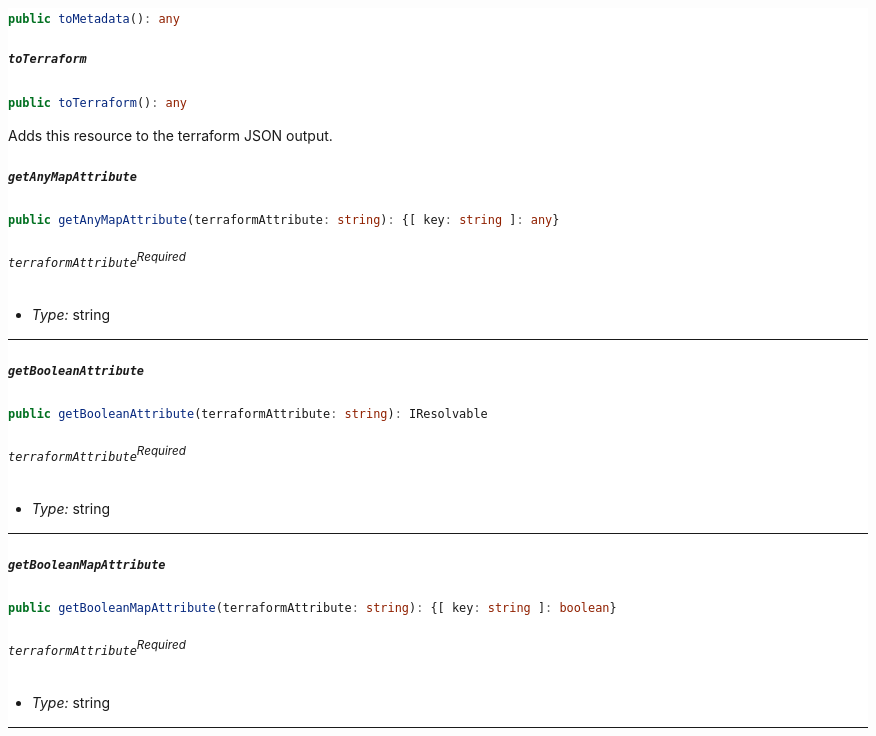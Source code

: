 ```typescript
public toMetadata(): any
```

##### `toTerraform` <a name="toTerraform" id="@cdktf/aws-cdk.dbProxyTarget.DbProxyTarget.toTerraform"></a>

```typescript
public toTerraform(): any
```

Adds this resource to the terraform JSON output.

##### `getAnyMapAttribute` <a name="getAnyMapAttribute" id="@cdktf/aws-cdk.dbProxyTarget.DbProxyTarget.getAnyMapAttribute"></a>

```typescript
public getAnyMapAttribute(terraformAttribute: string): {[ key: string ]: any}
```

###### `terraformAttribute`<sup>Required</sup> <a name="terraformAttribute" id="@cdktf/aws-cdk.dbProxyTarget.DbProxyTarget.getAnyMapAttribute.parameter.terraformAttribute"></a>

- *Type:* string

---

##### `getBooleanAttribute` <a name="getBooleanAttribute" id="@cdktf/aws-cdk.dbProxyTarget.DbProxyTarget.getBooleanAttribute"></a>

```typescript
public getBooleanAttribute(terraformAttribute: string): IResolvable
```

###### `terraformAttribute`<sup>Required</sup> <a name="terraformAttribute" id="@cdktf/aws-cdk.dbProxyTarget.DbProxyTarget.getBooleanAttribute.parameter.terraformAttribute"></a>

- *Type:* string

---

##### `getBooleanMapAttribute` <a name="getBooleanMapAttribute" id="@cdktf/aws-cdk.dbProxyTarget.DbProxyTarget.getBooleanMapAttribute"></a>

```typescript
public getBooleanMapAttribute(terraformAttribute: string): {[ key: string ]: boolean}
```

###### `terraformAttribute`<sup>Required</sup> <a name="terraformAttribute" id="@cdktf/aws-cdk.dbProxyTarget.DbProxyTarget.getBooleanMapAttribute.parameter.terraformAttribute"></a>

- *Type:* string

---